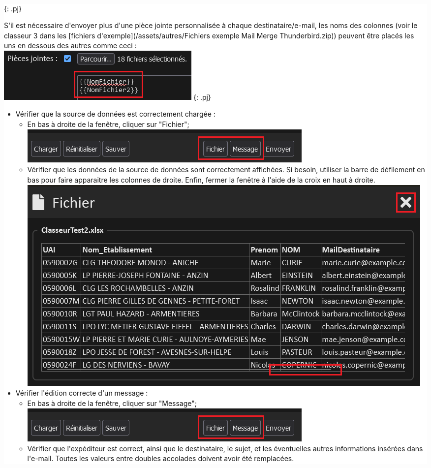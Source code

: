 {: .pj}

S'il est nécessaire d'envoyer plus d'une pièce jointe personnalisée à chaque destinataire/e-mail, les noms des colonnes (voir le classeur 3 dans les [fichiers d'exemple](/assets/autres/Fichiers exemple Mail Merge Thunderbird.zip)) peuvent être placés les uns en dessous des autres comme ceci :  
 ![](IMG_Thunderbird%20-%20Publipostage%20mail%20avec%20Mail%20Merge_24.png)
 {: .pj}

- Vérifier que la source de données est correctement chargée :
	- En bas à droite de la fenêtre, cliquer sur "Fichier";  ![](IMG_Thunderbird%20-%20Publipostage%20mail%20avec%20Mail%20Merge_7.png)
	- Vérifier que les données de la source de données sont correctement affichées. Si besoin, utiliser la barre de défilement en bas pour faire apparaitre les colonnes de droite. Enfin, fermer la fenêtre à l'aide de la croix en haut à droite.  
	  ![](IMG_Thunderbird%20-%20Publipostage%20mail%20avec%20Mail%20Merge_9.png)
- Vérifier l'édition correcte d'un message :
	- En bas à droite de la fenêtre, cliquer sur "Message";
	  ![](IMG_Thunderbird%20-%20Publipostage%20mail%20avec%20Mail%20Merge_7.png)
	- Vérifier que l'expéditeur est correct, ainsi que le destinataire, le sujet, et les éventuelles autres informations insérées dans l'e-mail. Toutes les valeurs entre doubles accolades doivent avoir été remplacées.  
